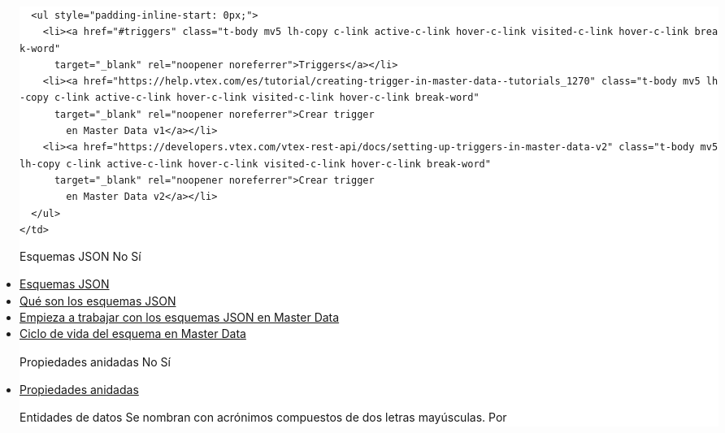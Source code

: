       <ul style="padding-inline-start: 0px;">
        <li><a href="#triggers" class="t-body mv5 lh-copy c-link active-c-link hover-c-link visited-c-link hover-c-link break-word"
          target="_blank" rel="noopener noreferrer">Triggers</a></li>
        <li><a href="https://help.vtex.com/es/tutorial/creating-trigger-in-master-data--tutorials_1270" class="t-body mv5 lh-copy c-link active-c-link hover-c-link visited-c-link hover-c-link break-word"
          target="_blank" rel="noopener noreferrer">Crear trigger
            en Master Data v1</a></li>
        <li><a href="https://developers.vtex.com/vtex-rest-api/docs/setting-up-triggers-in-master-data-v2" class="t-body mv5 lh-copy c-link active-c-link hover-c-link visited-c-link hover-c-link break-word"
          target="_blank" rel="noopener noreferrer">Crear trigger
            en Master Data v2</a></li>
      </ul>
    </td>
  </tr>
  <tr class="bb b--muted-3">
    <td class="t-body pa5" style="min-width: 10rem;">Esquemas JSON
    </td>
    <td class="t-body pa5" style="min-width: 10rem;">No
    </td>
    <td class="t-body pa5" style="min-width: 10rem;">Sí
    </td>
    <td class="t-body pa5" style="min-width: 10rem;">
      <ul style="padding-inline-start: 0px;">
        <li><a href="http://json-schema.org/" class="t-body mv5 lh-copy c-link active-c-link hover-c-link visited-c-link hover-c-link break-word"
          target="_blank" rel="noopener noreferrer">Esquemas JSON</a></li>
        <li><a href="https://json-schema.org/understanding-json-schema" class="t-body mv5 lh-copy c-link active-c-link hover-c-link visited-c-link hover-c-link break-word"
          target="_blank" rel="noopener noreferrer">Qué son los esquemas JSON</a></li>
        <li><a
            href="https://developers.vtex.com/vtex-rest-api/docs/starting-to-work-on-master-data-with-json-schema" class="t-body mv5 lh-copy c-link active-c-link hover-c-link visited-c-link hover-c-link break-word"
            target="_blank" rel="noopener noreferrer">Empieza
            a trabajar con los esquemas JSON en Master Data</a></li>
        <li><a href="https://developers.vtex.com/vtex-rest-api/docs/master-data-schema-lifecycle" class="t-body mv5 lh-copy c-link active-c-link hover-c-link visited-c-link hover-c-link break-word"
          target="_blank" rel="noopener noreferrer">Ciclo de vida del
            esquema en Master Data</a></li>
      </ul>
    </td>
  </tr>
  <tr class="bb b--muted-3">
    <td class="t-body pa5" style="min-width: 10rem;">Propiedades anidadas
    </td>
    <td class="t-body pa5" style="min-width: 10rem;">No
    </td>
    <td class="t-body pa5" style="min-width: 10rem;">Sí
    </td>
    <td class="t-body pa5" style="min-width: 10rem;">
      <ul style="padding-inline-start: 0px;">
        <li><a href="#nested-properties" class="t-body mv5 lh-copy c-link active-c-link hover-c-link visited-c-link hover-c-link break-word"
          target="_blank" rel="noopener noreferrer">Propiedades anidadas</a></li>
      </ul>
    </td>
  </tr>
  <tr class="bb b--muted-3">
    <td class="t-body pa5" style="min-width: 10rem;">Entidades de datos
    </td>
    <td class="t-body pa5" style="min-width: 10rem;">Se nombran con acrónimos compuestos de dos letras mayúsculas. Por